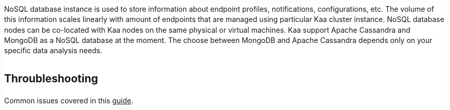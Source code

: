 NoSQL database instance is used to store information about endpoint profiles, notifications, configurations, etc. The volume of this information scales linearly with amount of endpoints that are managed using particular Kaa cluster instance. NoSQL database nodes can be co-located with Kaa nodes on the same physical or virtual machines. Kaa support Apache Cassandra and MongoDB as a NoSQL database at the moment. The choose between MongoDB and Apache Cassandra depends only on your specific data analysis needs.

## Throubleshooting

Common issues covered in this [guide](../Troubleshooting).

